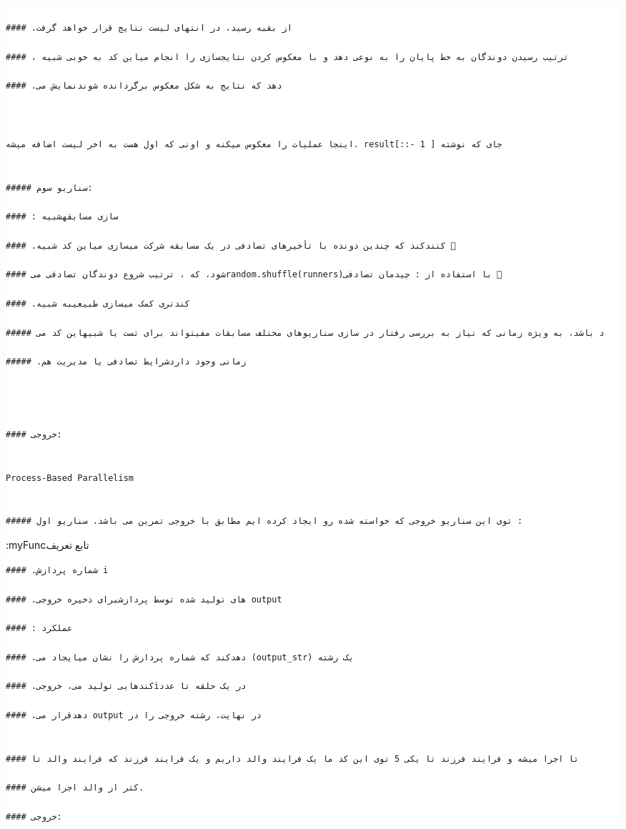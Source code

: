 ```

#### .از بقیه رسید، در انتهای لیست نتایج قرار خواهد گرفت

#### ، ترتیب رسیدن دوندگان به خط پایان را به نوعی دهد و با معکوس کردن نتایجسازی را انجام میاین کد به خوبی شبیه

#### .دهد که نتایج به شکل معکوس برگردانده شوندنمایش می



اینجا عملیات را معکوس میکنه و اونی که اول هست به اخر لیست اضافه میشه. result[::- 1 ] جای که نوشته


##### سناریو سوم:

#### : سازی مسابقهشبیه

#### .کنندکند که چندین دونده با تأخیرهای تصادفی در یک مسابقه شرکت میسازی میاین کد شبیه 

#### شود، که ، ترتیب شروع دوندگان تصادفی میrandom.shuffle(runners)با استفاده از : چیدمان تصادفی 

#### .کندتری کمک میسازی طبیعیبه شبیه

##### د باشد، به ویژه زمانی که نیاز به بررسی رفتار در سازی سناریوهای مختلف مسابقات مفیتواند برای تست یا شبیهاین کد می

##### .زمانی وجود داردشرایط تصادفی یا مدیریت هم




#### خروجی:


Process-Based Parallelism


##### توی این سناریو خروجی که خواسته شده رو ایجاد کرده ایم مطابق با خروجی تمرین می باشد. سناریو اول :

```
:myFuncتابع تعریف
```
#### .شماره پردازش i

#### .های تولید شده توسط پردازشبرای ذخیره خروجی output

#### : عملکرد

#### .دهدکند که شماره پردازش را نشان میایجاد می (output_str) یک رشته

#### .کندهایی تولید می، خروجیiدر یک حلقه تا عدد

#### .دهدقرار می output در نهایت، رشته خروجی را در


#### تا اجرا میشه و فرایند فرزند تا یکی 5 توی این کد ما یک فرایند والد داریم و یک فرایند فرزند که فرایند والد تا

#### کتر از والد اجرا میشن.

#### خروجی:

```